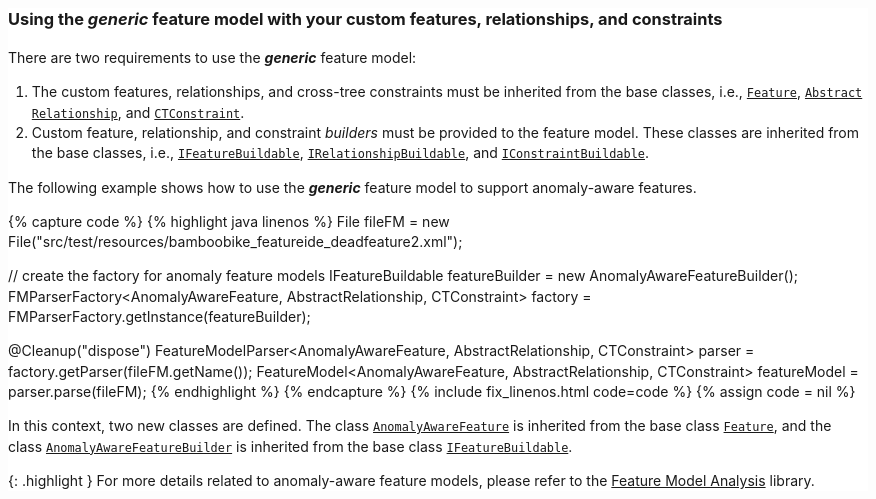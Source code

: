 ### Using the _generic_ feature model with your custom features, relationships, and constraints

There are two requirements to use the _**generic**_ feature model:

1. The custom features, relationships, and cross-tree constraints must be inherited from the base classes, i.e.,
[`Feature`], [`AbstractRelationship`], and [`CTConstraint`].
2. Custom feature, relationship, and constraint _builders_ must be provided to the feature model.
These classes are inherited from the base classes, i.e., [`IFeatureBuildable`], [`IRelationshipBuildable`], and [`IConstraintBuildable`].

The following example shows how to use the _**generic**_ feature model to support anomaly-aware features.

{% capture code %}
{% highlight java linenos %}
File fileFM = new File("src/test/resources/bamboobike_featureide_deadfeature2.xml");

// create the factory for anomaly feature models
IFeatureBuildable featureBuilder = new AnomalyAwareFeatureBuilder();
FMParserFactory<AnomalyAwareFeature, AbstractRelationship<AnomalyAwareFeature>, CTConstraint>
    factory = FMParserFactory.getInstance(featureBuilder);

@Cleanup("dispose")
FeatureModelParser<AnomalyAwareFeature, AbstractRelationship<AnomalyAwareFeature>, CTConstraint>
    parser = factory.getParser(fileFM.getName());
FeatureModel<AnomalyAwareFeature, AbstractRelationship<AnomalyAwareFeature>, CTConstraint>
    featureModel = parser.parse(fileFM);
{% endhighlight %}
{% endcapture %}
{% include fix_linenos.html code=code %}
{% assign code = nil %}

In this context, two new classes are defined.
The class [`AnomalyAwareFeature`] is inherited from the base class [`Feature`],
and the class [`AnomalyAwareFeatureBuilder`] is inherited from the base class [`IFeatureBuildable`].

{: .highlight }
For more details related to anomaly-aware feature models, please refer to the [Feature Model Analysis] library.


[_basic_ feature models]: https://apps.dtic.mil/sti/pdfs/ADA235785.pdf

[`FeatureModel`]: https://github.com/HiConfiT/hiconfit-core/blob/main/fm-package/src/main/java/at/tugraz/ist/ase/hiconfit/fm/core/FeatureModel.java
[`Feature`]: https://github.com/HiConfiT/hiconfit-core/blob/main/fm-package/src/main/java/at/tugraz/ist/ase/hiconfit/fm/core/Feature.java
[`AbstractRelationship`]: https://github.com/HiConfiT/hiconfit-core/blob/main/fm-package/src/main/java/at/tugraz/ist/ase/hiconfit/fm/core/AbstractRelationship.java
[`CTConstraint`]: https://github.com/HiConfiT/hiconfit-core/blob/main/fm-package/src/main/java/at/tugraz/ist/ase/hiconfit/fm/core/CTConstraint.java

[_built-in builders_]: #feature-relationship-and-constraint-builders
[`IFeatureBuildable`]: https://github.com/HiConfiT/hiconfit-core/blob/main/fm-package/src/main/java/at/tugraz/ist/ase/hiconfit/fm/builder/IFeatureBuildable.java
[`IRelationshipBuildable`]: https://github.com/HiConfiT/hiconfit-core/blob/main/fm-package/src/main/java/at/tugraz/ist/ase/hiconfit/fm/builder/IRelationshipBuildable.java
[`IConstraintBuildable`]: https://github.com/HiConfiT/hiconfit-core/blob/main/fm-package/src/main/java/at/tugraz/ist/ase/hiconfit/fm/builder/IConstraintBuildable.java

[`MandatoryRelationship`]: https://github.com/HiConfiT/hiconfit-core/blob/main/fm-package/src/main/java/at/tugraz/ist/ase/hiconfit/fm/core/MandatoryRelationship.java
[`OptionalRelationship`]: https://github.com/HiConfiT/hiconfit-core/blob/main/fm-package/src/main/java/at/tugraz/ist/ase/hiconfit/fm/core/OptionalRelationship.java
[`OrRelationship`]: https://github.com/HiConfiT/hiconfit-core/blob/main/fm-package/src/main/java/at/tugraz/ist/ase/hiconfit/fm/core/OrRelationship.java
[`AlternativeRelationship`]: https://github.com/HiConfiT/hiconfit-core/blob/main/fm-package/src/main/java/at/tugraz/ist/ase/hiconfit/fm/core/AlternativeRelationship.java

[Abstract Syntax Trees]: https://en.wikipedia.org/wiki/Abstract_syntax_tree

[`ConfRuleTranslator`]: https://github.com/HiConfiT/hiconfit-core/blob/main/fm-package/src/main/java/at/tugraz/ist/ase/hiconfit/fm/translator/ConfRuleTranslator.java
[`IConfRuleTranslatable`]: https://github.com/HiConfiT/hiconfit-core/blob/main/fm-package/src/main/java/at/tugraz/ist/ase/hiconfit/fm/translator/IConfRuleTranslatable.java

[`FeatureBuilder`]: https://github.com/HiConfiT/hiconfit-core/blob/main/fm-package/src/main/java/at/tugraz/ist/ase/hiconfit/fm/builder/FeatureBuilder.java
[`RelationshipBuilder`]: https://github.com/HiConfiT/hiconfit-core/blob/main/fm-package/src/main/java/at/tugraz/ist/ase/hiconfit/fm/builder/RelationshipBuilder.java
[`ConstraintBuilder`]: https://github.com/HiConfiT/hiconfit-core/blob/main/fm-package/src/main/java/at/tugraz/ist/ase/hiconfit/fm/builder/ConstraintBuilder.java

[`SXFMParser`]: https://github.com/HiConfiT/hiconfit-core/blob/main/fm-package/src/main/java/at/tugraz/ist/ase/hiconfit/fm/parser/SXFMParser.java
[`FeatureIDEParser`]: https://github.com/HiConfiT/hiconfit-core/blob/main/fm-package/src/main/java/at/tugraz/ist/ase/hiconfit/fm/parser/FeatureIDEParser.java
[`XMIParser`]: https://github.com/HiConfiT/hiconfit-core/blob/main/fm-package/src/main/java/at/tugraz/ist/ase/hiconfit/fm/parser/XMIParser.java
[Glencoe tool]: https://glencoe.hochschule-trier.de
[`GlencoeParser`]: https://github.com/HiConfiT/hiconfit-core/blob/main/fm-package/src/main/java/at/tugraz/ist/ase/hiconfit/fm/parser/GLENCOEParser.java
[`DescriptiveFormatParser`]: https://github.com/HiConfiT/hiconfit-core/blob/main/fm-package/src/main/java/at/tugraz/ist/ase/hiconfit/fm/parser/DescriptiveFormatParser.java
[Glencoe tool]: https://glencoe.hochschule-trier.de

[**resources**]: https://github.com/HiConfiT/hiconfit-core/blob/main/fm-package/src/test/resources
[`FMParserFactory`]: https://github.com/HiConfiT/hiconfit-core/blob/main/fm-package/src/main/java/at/tugraz/ist/ase/hiconfit/fm/parser/FMParserFactory.java

[`AnomalyAwareFeatureBuilder`]: https://github.com/HiConfiT/hiconfit-core/blob/main/fma-package/src/main/java/at/tugraz/ist/ase/hiconfit/fma/anomaly/AnomalyAwareFeatureBuilder.java
[Feature Model Analysis]: /core/fma


[Unit tests of 5 parsers]: https://github.com/HiConfiT/hiconfit-core/tree/main/fm-package/src/test/java/at/tugraz/ist/ase/hiconfit/fm/parser
[function _processFM_ in `KBStatistics`]: https://github.com/HiConfiT/KBStatistics/blob/main/src/main/java/at/tugraz/ist/ase/hiconfit/KBStatistics.java
[`FMAnalyzerTest`]: https://github.com/HiConfiT/hiconfit-core/blob/main/fma-package/src/test/java/at/tugraz/ist/ase/hiconfit/fma/FMAnalyzerTest.java
[`AnomalyAwareFeature`]: https://github.com/HiConfiT/hiconfit-core/blob/main/fma-package/src/main/java/at/tugraz/ist/ase/hiconfit/fma/anomaly/AnomalyAwareFeature.java